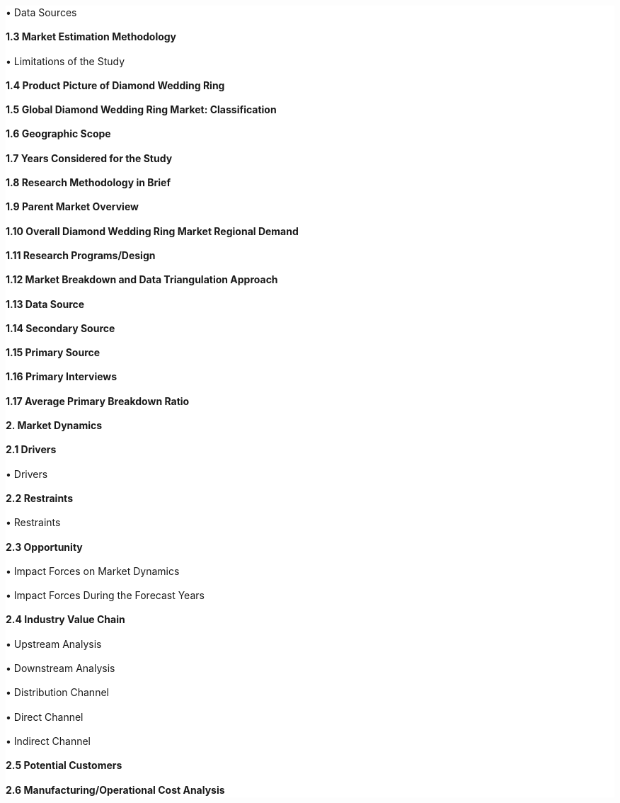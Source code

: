 • Data Sources

<strong>1.3 Market Estimation Methodology</strong>

• Limitations of the Study

<strong>1.4 Product Picture of Diamond Wedding Ring</strong>

<strong>1.5 Global Diamond Wedding Ring Market: Classification</strong>

<strong>1.6 Geographic Scope</strong>

<strong>1.7 Years Considered for the Study</strong>

<strong>1.8 Research Methodology in Brief</strong>

<strong>1.9 Parent Market Overview</strong>

<strong>1.10 Overall Diamond Wedding Ring Market Regional Demand</strong>

<strong>1.11 Research Programs/Design</strong>

<strong>1.12 Market Breakdown and Data Triangulation Approach</strong>

<strong>1.13 Data Source</strong>

<strong>1.14 Secondary Source</strong>

<strong>1.15 Primary Source</strong>

<strong>1.16 Primary Interviews</strong>

<strong>1.17 Average Primary Breakdown Ratio</strong>

<strong>2. Market Dynamics</strong>

<strong>2.1 Drivers</strong>

• Drivers

<strong>2.2 Restraints</strong>

• Restraints

<strong>2.3 Opportunity</strong>

• Impact Forces on Market Dynamics

• Impact Forces During the Forecast Years

<strong>2.4 Industry Value Chain</strong>

• Upstream Analysis

• Downstream Analysis

• Distribution Channel

• Direct Channel

• Indirect Channel

<strong>2.5 Potential Customers</strong>

<strong>2.6 Manufacturing/Operational Cost Analysis</strong>
